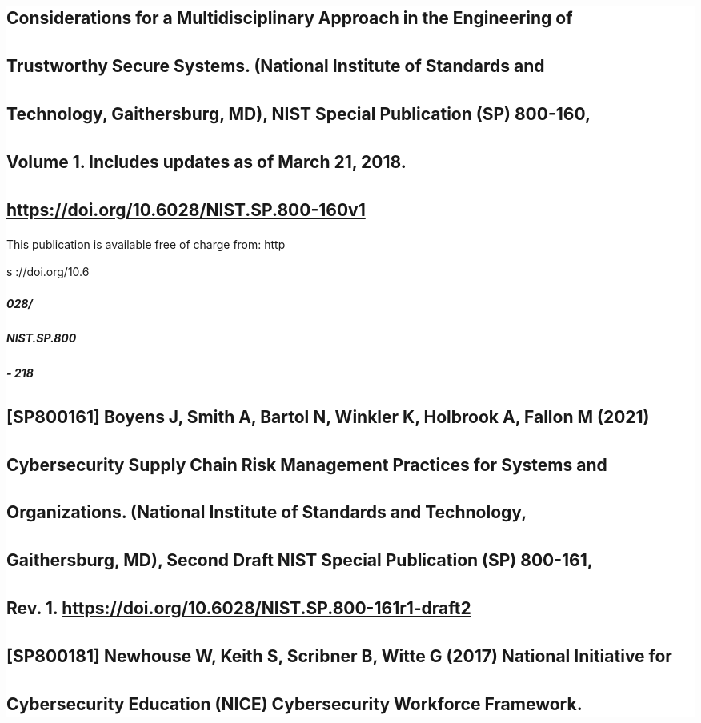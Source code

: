 ## Considerations for a Multidisciplinary Approach in the Engineering of

## Trustworthy Secure Systems. (National Institute of Standards and

## Technology, Gaithersburg, MD), NIST Special Publication (SP) 800-160,

## Volume 1. Includes updates as of March 21, 2018.

## https://doi.org/10.6028/NIST.SP.800-160v1


This publication is available free of charge from: http

s
://doi.org/10.6

##### 028/

##### NIST.SP.800

##### - 218

## [SP800161] Boyens J, Smith A, Bartol N, Winkler K, Holbrook A, Fallon M (2021)

## Cybersecurity Supply Chain Risk Management Practices for Systems and

## Organizations. (National Institute of Standards and Technology,

## Gaithersburg, MD), Second Draft NIST Special Publication (SP) 800-161,

## Rev. 1. https://doi.org/10.6028/NIST.SP.800-161r1-draft2

## [SP800181] Newhouse W, Keith S, Scribner B, Witte G (2017) National Initiative for

## Cybersecurity Education (NICE) Cybersecurity Workforce Framework.
